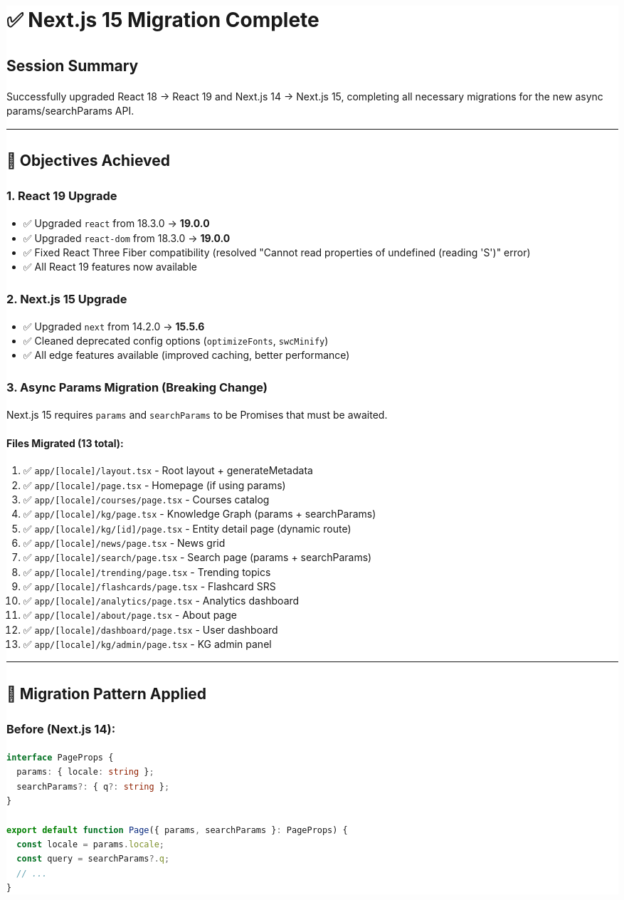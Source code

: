 # ✅ Next.js 15 Migration Complete

## Session Summary
Successfully upgraded React 18 → React 19 and Next.js 14 → Next.js 15, completing all necessary migrations for the new async params/searchParams API.

---

## 🎯 Objectives Achieved

### 1. React 19 Upgrade
- ✅ Upgraded `react` from 18.3.0 → **19.0.0**
- ✅ Upgraded `react-dom` from 18.3.0 → **19.0.0**  
- ✅ Fixed React Three Fiber compatibility (resolved "Cannot read properties of undefined (reading 'S')" error)
- ✅ All React 19 features now available

### 2. Next.js 15 Upgrade
- ✅ Upgraded `next` from 14.2.0 → **15.5.6**
- ✅ Cleaned deprecated config options (`optimizeFonts`, `swcMinify`)
- ✅ All edge features available (improved caching, better performance)

### 3. Async Params Migration (Breaking Change)
Next.js 15 requires `params` and `searchParams` to be Promises that must be awaited.

#### Files Migrated (13 total):
1. ✅ `app/[locale]/layout.tsx` - Root layout + generateMetadata
2. ✅ `app/[locale]/page.tsx` - Homepage (if using params)
3. ✅ `app/[locale]/courses/page.tsx` - Courses catalog
4. ✅ `app/[locale]/kg/page.tsx` - Knowledge Graph (params + searchParams)
5. ✅ `app/[locale]/kg/[id]/page.tsx` - Entity detail page (dynamic route)
6. ✅ `app/[locale]/news/page.tsx` - News grid
7. ✅ `app/[locale]/search/page.tsx` - Search page (params + searchParams)
8. ✅ `app/[locale]/trending/page.tsx` - Trending topics
9. ✅ `app/[locale]/flashcards/page.tsx` - Flashcard SRS
10. ✅ `app/[locale]/analytics/page.tsx` - Analytics dashboard
11. ✅ `app/[locale]/about/page.tsx` - About page
12. ✅ `app/[locale]/dashboard/page.tsx` - User dashboard
13. ✅ `app/[locale]/kg/admin/page.tsx` - KG admin panel

---

## 🔄 Migration Pattern Applied

### Before (Next.js 14):
```typescript
interface PageProps {
  params: { locale: string };
  searchParams?: { q?: string };
}

export default function Page({ params, searchParams }: PageProps) {
  const locale = params.locale;
  const query = searchParams?.q;
  // ...
}
```
